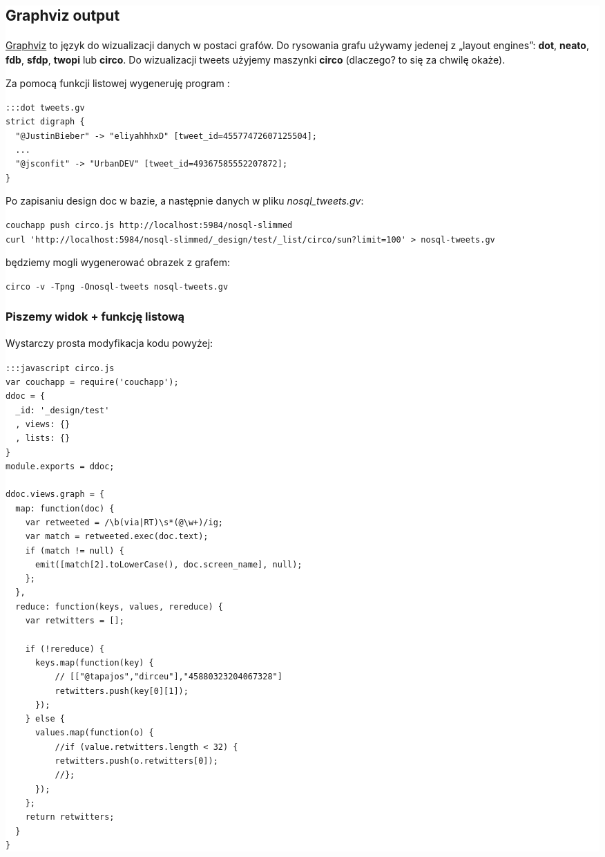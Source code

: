
## Graphviz output

[Graphviz](http://www.graphviz.org/) to język do wizualizacji danych w postaci grafów.
Do rysowania grafu używamy jedenej z „layout engines”:
**dot**, **neato**, **fdb**, **sfdp**, **twopi** lub **circo**.
Do wizualizacji tweets użyjemy maszynki **circo** (dlaczego? to się za
chwilę okaże).

Za pomocą funkcji listowej wygeneruję program :

    :::dot tweets.gv
    strict digraph {
      "@JustinBieber" -> "eliyahhhxD" [tweet_id=45577472607125504];
      ...
      "@jsconfit" -> "UrbanDEV" [tweet_id=49367585552207872];
    }

Po zapisaniu design doc w bazie, a następnie danych w pliku *nosql_tweets.gv*:

    couchapp push circo.js http://localhost:5984/nosql-slimmed
    curl 'http://localhost:5984/nosql-slimmed/_design/test/_list/circo/sun?limit=100' > nosql-tweets.gv

będziemy mogli wygenerować obrazek z grafem:

    circo -v -Tpng -Onosql-tweets nosql-tweets.gv


### Piszemy widok + funkcję listową

Wystarczy prosta modyfikacja kodu powyżej:

    :::javascript circo.js
    var couchapp = require('couchapp');
    ddoc = {
      _id: '_design/test'
      , views: {}
      , lists: {}
    }
    module.exports = ddoc;

    ddoc.views.graph = {
      map: function(doc) {
        var retweeted = /\b(via|RT)\s*(@\w+)/ig;
        var match = retweeted.exec(doc.text);
        if (match != null) {
          emit([match[2].toLowerCase(), doc.screen_name], null);
        };
      },
      reduce: function(keys, values, rereduce) {
        var retwitters = [];

        if (!rereduce) {
          keys.map(function(key) {
              // [["@tapajos","dirceu"],"45880323204067328"]
              retwitters.push(key[0][1]);
          });
        } else {
          values.map(function(o) {
              //if (value.retwitters.length < 32) {
              retwitters.push(o.retwitters[0]);
              //};
          });
        };
        return retwitters;
      }
    }
